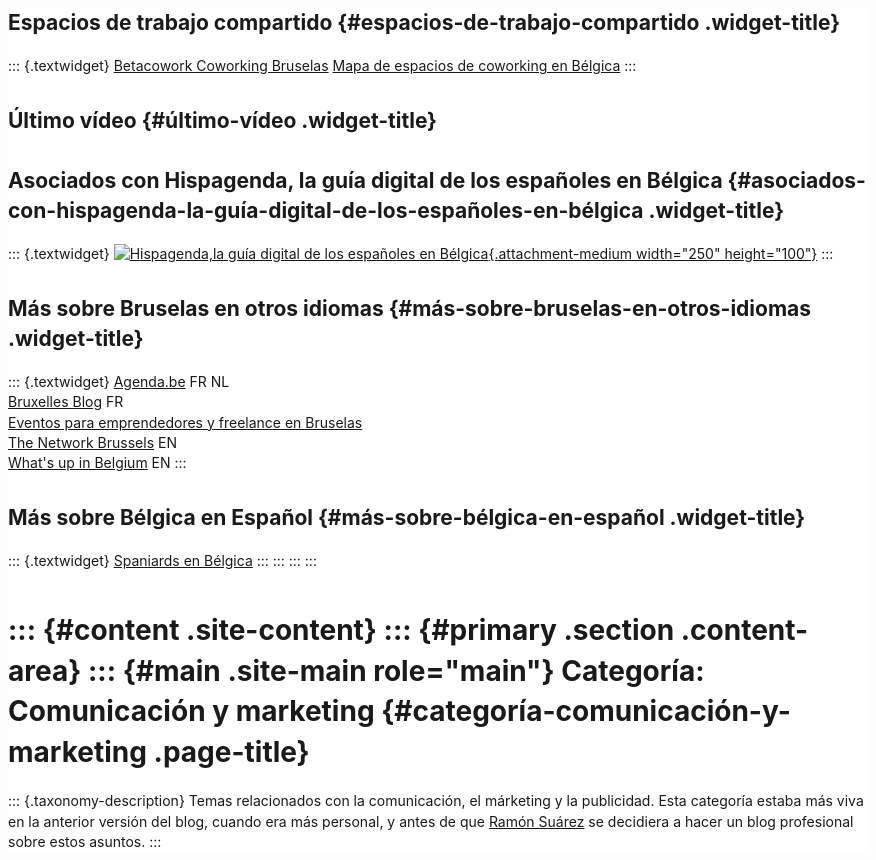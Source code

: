 Espacios de trabajo compartido {#espacios-de-trabajo-compartido .widget-title}
------------------------------

::: {.textwidget}
[Betacowork Coworking Bruselas](http://www.betacowork.com) [Mapa de
espacios de coworking en Bélgica](http://coworkingbelgium.com)
:::

Último vídeo {#último-vídeo .widget-title}
------------

Asociados con Hispagenda, la guía digital de los españoles en Bélgica {#asociados-con-hispagenda-la-guía-digital-de-los-españoles-en-bélgica .widget-title}
---------------------------------------------------------------------

::: {.textwidget}
[![Hispagenda,la guía digital de los españoles en
Bélgica](../../../wp-content/uploads/2010/04/Hispagenda-250px.gif "Hispagenda, la guía digital de los españoles en Bélgica"){.attachment-medium
width="250" height="100"}](http://www.hispagenda.com)
:::

Más sobre Bruselas en otros idiomas {#más-sobre-bruselas-en-otros-idiomas .widget-title}
-----------------------------------

::: {.textwidget}
[Agenda.be](http://www.agenda.be) FR NL\
[Bruxelles Blog](http://www.bxlblog.be/) FR\
[Eventos para emprendedores y freelance en
Bruselas](http://www.betacowork.com/events/)\
[The Network
Brussels](http://groups.yahoo.com/group/TheNetworkBrussels/) EN\
[What\'s up in Belgium](http://www.whatsupin.be/) EN
:::

Más sobre Bélgica en Español {#más-sobre-bélgica-en-español .widget-title}
----------------------------

::: {.textwidget}
[Spaniards en Bélgica](http://www.spaniards.es/paises/belgica)
:::
:::
:::
:::

::: {#content .site-content}
::: {#primary .section .content-area}
::: {#main .site-main role="main"}
Categoría: Comunicación y marketing {#categoría-comunicación-y-marketing .page-title}
===================================

::: {.taxonomy-description}
Temas relacionados con la comunicación, el márketing y la publicidad.
Esta categoría estaba más viva en la anterior versión del blog, cuando
era más personal, y antes de que [Ramón Suárez](http://ramonsuarez.com)
se decidiera a hacer un blog profesional sobre estos asuntos.
:::
